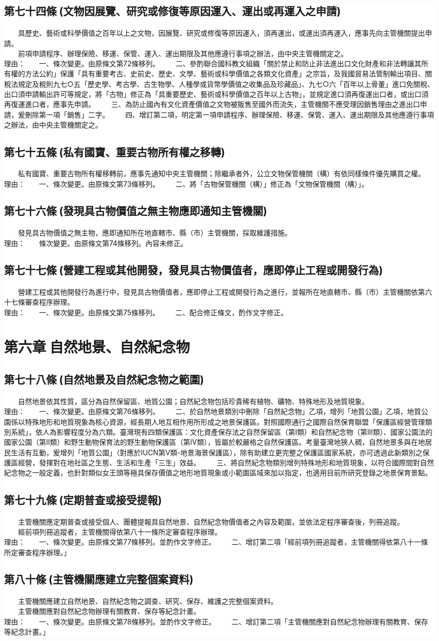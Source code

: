 第七十四條 (文物因展覽、研究或修復等原因運入、運出或再運入之申請)
-----------------------------------------------------------------
　　具歷史、藝術或科學價值之百年以上之文物，因展覽、研究或修復等原因運入，須再運出，或運出須再運入，應事先向主管機關提出申請。  
　　前項申請程序、辦理保險、移運、保管、運入、運出期限及其他應遵行事項之辦法，由中央主管機關定之。  
理由：　　一、條次變更。由原條文第72條移列。
　　二、參酌聯合國科教文組織「關於禁止和防止非法進出口文化財產和非法轉讓其所有權的方法公約」保護「具有重要考古、史前史、歷史、文學、藝術或科學價值之各類文化資產」之宗旨，及我國貿易法管制輸出項目、關稅法規定及稅則九七○五「歷史學、考古學、古生物學、人種學或貨幣學價值之收集品及珍藏品」、九七○六「百年以上骨董」進口免關稅、出口須申請輸出許可等規定，將「古物」修正為「具重要歷史、藝術或科學價值之百年以上古物」，並規定進口須再復運出口者，或出口須再復運進口者，應事先申請。
　　三、為防止國內有文化資產價值之文物被販售至國外而流失，主管機關不應受理因銷售理由之進出口申請，爰刪除第一項「銷售」二字。
　　四、增訂第二項，明定第一項申請程序、辦理保險、移運、保管、運入、運出期限及其他應遵行事項之辦法，由中央主管機關定之。

第七十五條 (私有國寶、重要古物所有權之移轉)
-------------------------------------------
　　私有國寶、重要古物所有權移轉前，應事先通知中央主管機關；除繼承者外，公立文物保管機關（構）有依同樣條件優先購買之權。  
理由：　　一、條次變更。由原條文第73條移列。
　　二、將「古物保管機關（構）」修正為「文物保管機關（構）」。

第七十六條 (發現具古物價值之無主物應即通知主管機關)
---------------------------------------------------
　　發見具古物價值之無主物，應即通知所在地直轄市、縣（市）主管機關，採取維護措施。  
理由：　　條次變更。由原條文第74條移列。內容未修正。

第七十七條 (營建工程或其他開發，發見具古物價值者，應即停止工程或開發行為)
-------------------------------------------------------------------------
　　營建工程或其他開發行為進行中，發見具古物價值者，應即停止工程或開發行為之進行，並報所在地直轄市、縣（市）主管機關依第六十七條審查程序辦理。  
理由：　　一、條次變更。由原條文第75條移列。
　　二、配合修正條文，酌作文字修正。

第六章  自然地景、自然紀念物
============================
第七十八條 (自然地景及自然紀念物之範圍)
---------------------------------------
　　自然地景依其性質，區分為自然保留區、地質公園；自然紀念物包括珍貴稀有植物、礦物、特殊地形及地質現象。  
理由：　　一、條次變更。由原條文第76條移列。
　　二、於自然地景類別中刪除「自然紀念物」乙項，增列「地質公園」乙項，地質公園係以特殊地形和地質現象為核心資源，經長期人地互相作用所形成之地景保護區。對照國際通行之國際自然保育聯盟「保護區經營管理類別系統」，依人為影響程度分為六類。臺灣現有四類保護區：文化資產保存法之自然保留區（第I類）和自然紀念物（第III類）、國家公園法的國家公園（第II類）和野生動物保育法的野生動物保護區（第IV類），皆屬於較嚴格之自然保護區。考量臺灣地狹人稠，自然地景多與在地居民生活有互動，爰增列「地質公園」（對應於IUCN第V類-地景海景保護區），除有助建立更完整之保護區國家系統，亦可透過此新類別之保護區經營，發揮對在地社區之生態、生活和生產「三生」效益。
　　三、將自然紀念物類別增列特殊地形和地質現象，以符合國際間對自然紀念物之一般定義，也針對類似女王頭等極具保存價值之地形地質現象或小範圍區域來加以指定，也適用目前所研究登錄之地景保育景點。

第七十九條 (定期普查或接受提報)
-------------------------------
　　主管機關應定期普查或接受個人、團體提報具自然地景、自然紀念物價值者之內容及範圍，並依法定程序審查後，列冊追蹤。  
　　經前項列冊追蹤者，主管機關得依第八十一條所定審查程序辦理。  
理由：　　一、條次變更。由原條文第77條移列。並酌作文字修正。
　　二、增訂第二項「經前項列冊追蹤者，主管機關得依第八十一條所定審查程序辦理。」

第八十條 (主管機關應建立完整個案資料)
-------------------------------------
　　主管機關應建立自然地景、自然紀念物之調查、研究、保存、維護之完整個案資料。  
　　主管機關應對自然紀念物辦理有關教育、保存等紀念計畫。  
理由：　　一、條次變更。由原條文第78條移列。並酌作文字修正。
　　二、增訂第二項「主管機關應對自然紀念物辦理有關教育、保存等紀念計畫。」
